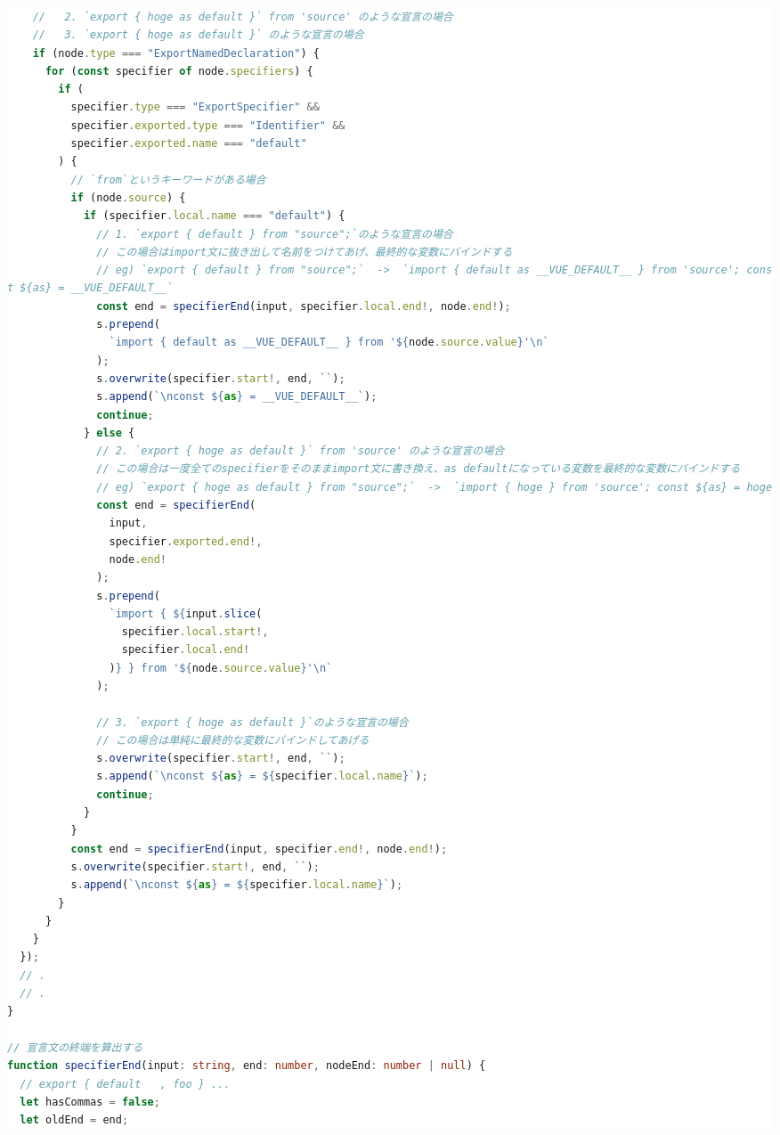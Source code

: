 ```ts
    //   2. `export { hoge as default }` from 'source' のような宣言の場合
    //   3. `export { hoge as default }` のような宣言の場合
    if (node.type === "ExportNamedDeclaration") {
      for (const specifier of node.specifiers) {
        if (
          specifier.type === "ExportSpecifier" &&
          specifier.exported.type === "Identifier" &&
          specifier.exported.name === "default"
        ) {
          // `from`というキーワードがある場合
          if (node.source) {
            if (specifier.local.name === "default") {
              // 1. `export { default } from "source";`のような宣言の場合
              // この場合はimport文に抜き出して名前をつけてあげ、最終的な変数にバインドする
              // eg) `export { default } from "source";`  ->  `import { default as __VUE_DEFAULT__ } from 'source'; const ${as} = __VUE_DEFAULT__`
              const end = specifierEnd(input, specifier.local.end!, node.end!);
              s.prepend(
                `import { default as __VUE_DEFAULT__ } from '${node.source.value}'\n`
              );
              s.overwrite(specifier.start!, end, ``);
              s.append(`\nconst ${as} = __VUE_DEFAULT__`);
              continue;
            } else {
              // 2. `export { hoge as default }` from 'source' のような宣言の場合
              // この場合は一度全てのspecifierをそのままimport文に書き換え、as defaultになっている変数を最終的な変数にバインドする
              // eg) `export { hoge as default } from "source";`  ->  `import { hoge } from 'source'; const ${as} = hoge
              const end = specifierEnd(
                input,
                specifier.exported.end!,
                node.end!
              );
              s.prepend(
                `import { ${input.slice(
                  specifier.local.start!,
                  specifier.local.end!
                )} } from '${node.source.value}'\n`
              );

              // 3. `export { hoge as default }`のような宣言の場合
              // この場合は単純に最終的な変数にバインドしてあげる
              s.overwrite(specifier.start!, end, ``);
              s.append(`\nconst ${as} = ${specifier.local.name}`);
              continue;
            }
          }
          const end = specifierEnd(input, specifier.end!, node.end!);
          s.overwrite(specifier.start!, end, ``);
          s.append(`\nconst ${as} = ${specifier.local.name}`);
        }
      }
    }
  });
  // .
  // .
}

// 宣言文の終端を算出する
function specifierEnd(input: string, end: number, nodeEnd: number | null) {
  // export { default   , foo } ...
  let hasCommas = false;
  let oldEnd = end;
```